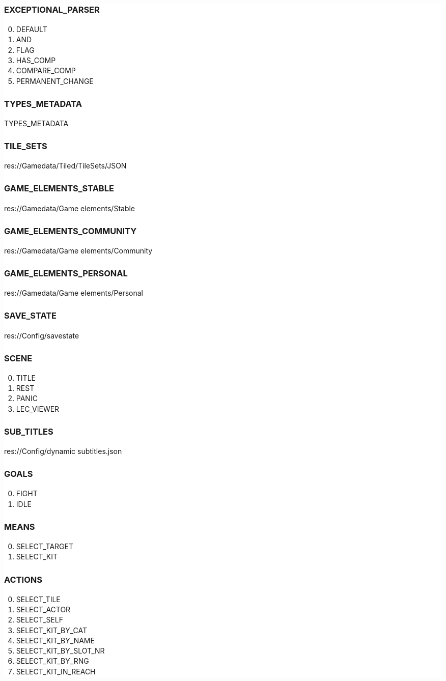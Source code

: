 
### EXCEPTIONAL_PARSER
0. DEFAULT
1. AND
2. FLAG
3. HAS_COMP
4. COMPARE_COMP
5. PERMANENT_CHANGE


### TYPES_METADATA
TYPES_METADATA


### TILE_SETS
res://Gamedata/Tiled/TileSets/JSON


### GAME_ELEMENTS_STABLE
res://Gamedata/Game elements/Stable


### GAME_ELEMENTS_COMMUNITY
res://Gamedata/Game elements/Community


### GAME_ELEMENTS_PERSONAL
res://Gamedata/Game elements/Personal


### SAVE_STATE
res://Config/savestate


### SCENE
0. TITLE
1. REST
2. PANIC
3. LEC_VIEWER


### SUB_TITLES
res://Config/dynamic subtitles.json


### GOALS
0. FIGHT
1. IDLE


### MEANS
0. SELECT_TARGET
1. SELECT_KIT


### ACTIONS
0. SELECT_TILE
1. SELECT_ACTOR
2. SELECT_SELF
3. SELECT_KIT_BY_CAT
4. SELECT_KIT_BY_NAME
5. SELECT_KIT_BY_SLOT_NR
6. SELECT_KIT_BY_RNG
7. SELECT_KIT_IN_REACH

